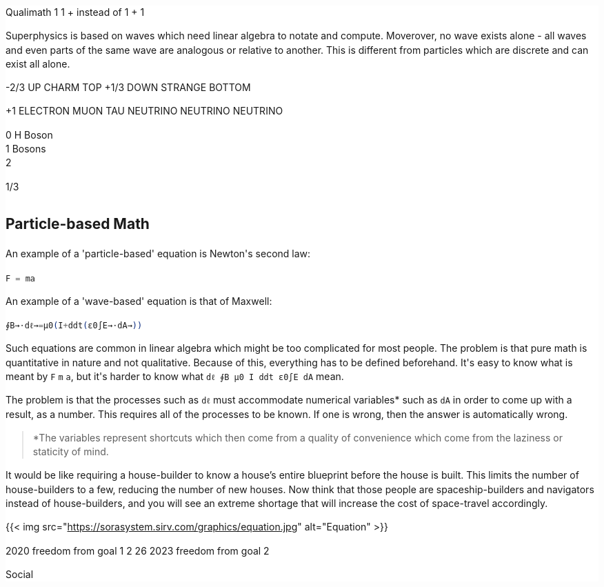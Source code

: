Qualimath 1 1 + instead of 1 + 1

Superphysics is based on waves which need linear algebra to notate and compute. Moverover, no wave exists alone - all waves and even parts of the same wave are analogous or relative to another. This is different from particles which are discrete and can exist all alone. 


-2/3  UP  CHARM TOP
+1/3  DOWN  STRANGE BOTTOM
      
+1  ELECTRON  MUON  TAU
  NEUTRINO  NEUTRINO  NEUTRINO
      
0 H Boson   
1 Bosons    
2     
      
1/3     


## Particle-based Math

An example of a 'particle-based' equation is Newton's second law:


``` elixir
F = ma
```

An example of a 'wave-based' equation is that of Maxwell:

``` elixir
∮B→⋅dℓ→=μ0(I+ddt(ε0∫E→⋅dA→))
```

Such equations are common in linear algebra which might be too complicated for most people.  The problem is that pure math is quantitative in nature and not qualitative. Because of this, everything has to be defined beforehand.  It's easy to know what is meant by `F` `m` `a`, but it's harder to know what `dℓ ∮B μ0 I ddt ε0∫E dA` mean.

The problem is that the processes such as `dℓ` must accommodate numerical variables* such as `dA` in order to come up with a result, as a number. This requires all of the processes to be known. If one is wrong, then the answer is automatically wrong. 

> *The variables represent shortcuts which then come from a quality of convenience which come from the laziness or staticity of mind. 


It would be like requiring a house-builder to know a house’s entire blueprint before the house is built. This limits the number of house-builders to a few, reducing the number of new houses. Now think that those people are spaceship-builders and navigators instead of house-builders, and you will see an extreme shortage that will increase the cost of space-travel accordingly.


{{< img src="https://sorasystem.sirv.com/graphics/equation.jpg" alt="Equation" >}}


2020 freedom from goal 1
2 26 2023 freedom from goal 2

  <div class="h">Social</div>
